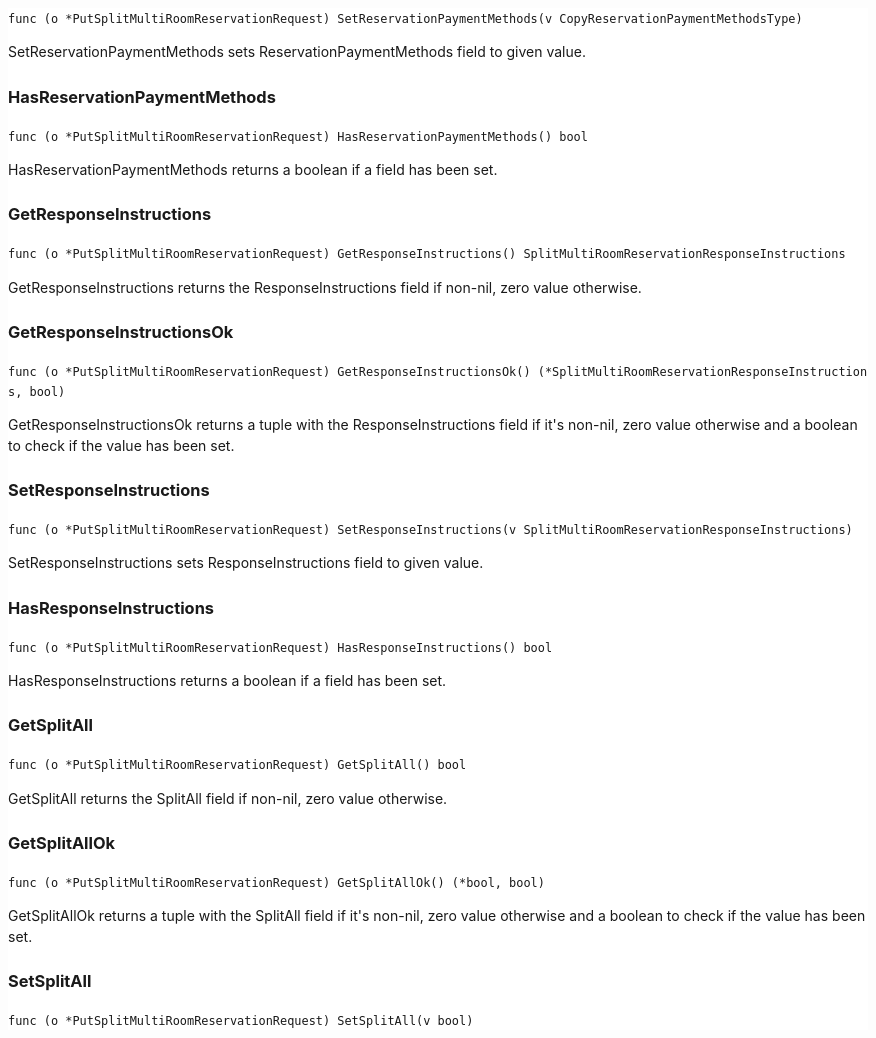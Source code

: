 `func (o *PutSplitMultiRoomReservationRequest) SetReservationPaymentMethods(v CopyReservationPaymentMethodsType)`

SetReservationPaymentMethods sets ReservationPaymentMethods field to given value.

### HasReservationPaymentMethods

`func (o *PutSplitMultiRoomReservationRequest) HasReservationPaymentMethods() bool`

HasReservationPaymentMethods returns a boolean if a field has been set.

### GetResponseInstructions

`func (o *PutSplitMultiRoomReservationRequest) GetResponseInstructions() SplitMultiRoomReservationResponseInstructions`

GetResponseInstructions returns the ResponseInstructions field if non-nil, zero value otherwise.

### GetResponseInstructionsOk

`func (o *PutSplitMultiRoomReservationRequest) GetResponseInstructionsOk() (*SplitMultiRoomReservationResponseInstructions, bool)`

GetResponseInstructionsOk returns a tuple with the ResponseInstructions field if it's non-nil, zero value otherwise
and a boolean to check if the value has been set.

### SetResponseInstructions

`func (o *PutSplitMultiRoomReservationRequest) SetResponseInstructions(v SplitMultiRoomReservationResponseInstructions)`

SetResponseInstructions sets ResponseInstructions field to given value.

### HasResponseInstructions

`func (o *PutSplitMultiRoomReservationRequest) HasResponseInstructions() bool`

HasResponseInstructions returns a boolean if a field has been set.

### GetSplitAll

`func (o *PutSplitMultiRoomReservationRequest) GetSplitAll() bool`

GetSplitAll returns the SplitAll field if non-nil, zero value otherwise.

### GetSplitAllOk

`func (o *PutSplitMultiRoomReservationRequest) GetSplitAllOk() (*bool, bool)`

GetSplitAllOk returns a tuple with the SplitAll field if it's non-nil, zero value otherwise
and a boolean to check if the value has been set.

### SetSplitAll

`func (o *PutSplitMultiRoomReservationRequest) SetSplitAll(v bool)`
